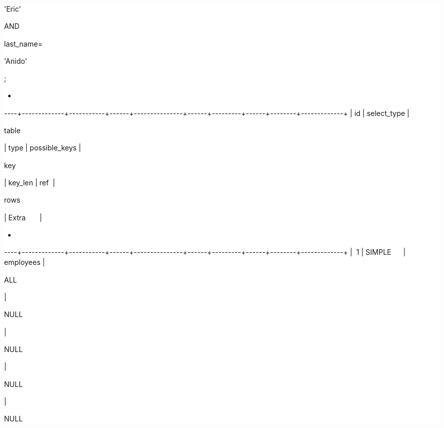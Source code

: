 'Eric'

AND

last_name=

'Anido'

;

+

----+-------------+-----------+------+---------------+------+---------+------+--------+-------------+
| id | select_type |

table
    

| type | possible_keys |

key
 

| key_len | ref  |

rows
  

| Extra       |

+

----+-------------+-----------+------+---------------+------+---------+------+--------+-------------+
|  1 | SIMPLE      | employees |

ALL
 

|

NULL
         

|

NULL

|

NULL
   

|

NULL
